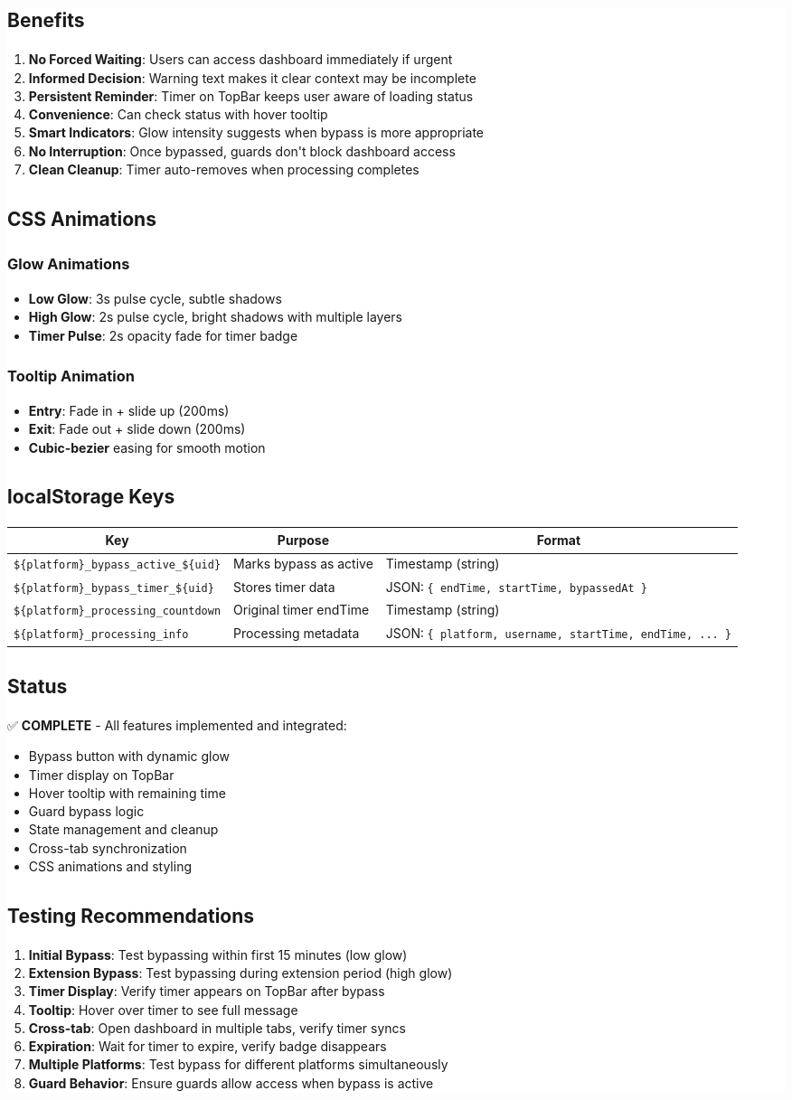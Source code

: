 ## Benefits

1. **No Forced Waiting**: Users can access dashboard immediately if urgent
2. **Informed Decision**: Warning text makes it clear context may be incomplete
3. **Persistent Reminder**: Timer on TopBar keeps user aware of loading status
4. **Convenience**: Can check status with hover tooltip
5. **Smart Indicators**: Glow intensity suggests when bypass is more appropriate
6. **No Interruption**: Once bypassed, guards don't block dashboard access
7. **Clean Cleanup**: Timer auto-removes when processing completes

## CSS Animations

### Glow Animations
- **Low Glow**: 3s pulse cycle, subtle shadows
- **High Glow**: 2s pulse cycle, bright shadows with multiple layers
- **Timer Pulse**: 2s opacity fade for timer badge

### Tooltip Animation
- **Entry**: Fade in + slide up (200ms)
- **Exit**: Fade out + slide down (200ms)
- **Cubic-bezier** easing for smooth motion

## localStorage Keys

| Key | Purpose | Format |
|-----|---------|--------|
| `${platform}_bypass_active_${uid}` | Marks bypass as active | Timestamp (string) |
| `${platform}_bypass_timer_${uid}` | Stores timer data | JSON: `{ endTime, startTime, bypassedAt }` |
| `${platform}_processing_countdown` | Original timer endTime | Timestamp (string) |
| `${platform}_processing_info` | Processing metadata | JSON: `{ platform, username, startTime, endTime, ... }` |

## Status

✅ **COMPLETE** - All features implemented and integrated:
- Bypass button with dynamic glow
- Timer display on TopBar
- Hover tooltip with remaining time
- Guard bypass logic
- State management and cleanup
- Cross-tab synchronization
- CSS animations and styling

## Testing Recommendations

1. **Initial Bypass**: Test bypassing within first 15 minutes (low glow)
2. **Extension Bypass**: Test bypassing during extension period (high glow)
3. **Timer Display**: Verify timer appears on TopBar after bypass
4. **Tooltip**: Hover over timer to see full message
5. **Cross-tab**: Open dashboard in multiple tabs, verify timer syncs
6. **Expiration**: Wait for timer to expire, verify badge disappears
7. **Multiple Platforms**: Test bypass for different platforms simultaneously
8. **Guard Behavior**: Ensure guards allow access when bypass is active
